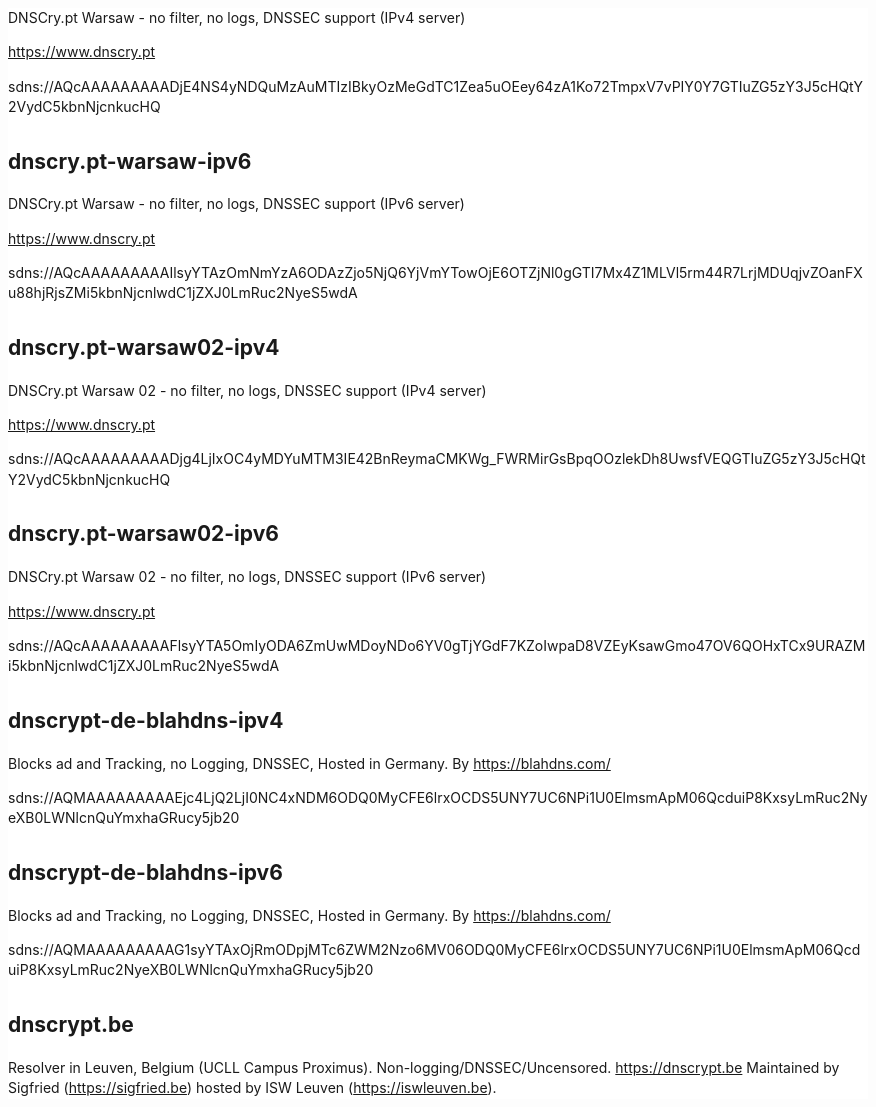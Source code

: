 DNSCry.pt Warsaw - no filter, no logs, DNSSEC support (IPv4 server)

https://www.dnscry.pt

sdns://AQcAAAAAAAAADjE4NS4yNDQuMzAuMTIzIBkyOzMeGdTC1Zea5uOEey64zA1Ko72TmpxV7vPIY0Y7GTIuZG5zY3J5cHQtY2VydC5kbnNjcnkucHQ


## dnscry.pt-warsaw-ipv6

DNSCry.pt Warsaw - no filter, no logs, DNSSEC support (IPv6 server)

https://www.dnscry.pt

sdns://AQcAAAAAAAAAIlsyYTAzOmNmYzA6ODAzZjo5NjQ6YjVmYTowOjE6OTZjNl0gGTI7Mx4Z1MLVl5rm44R7LrjMDUqjvZOanFXu88hjRjsZMi5kbnNjcnlwdC1jZXJ0LmRuc2NyeS5wdA


## dnscry.pt-warsaw02-ipv4

DNSCry.pt Warsaw 02 - no filter, no logs, DNSSEC support (IPv4 server)

https://www.dnscry.pt

sdns://AQcAAAAAAAAADjg4LjIxOC4yMDYuMTM3IE42BnReymaCMKWg_FWRMirGsBpqOOzlekDh8UwsfVEQGTIuZG5zY3J5cHQtY2VydC5kbnNjcnkucHQ


## dnscry.pt-warsaw02-ipv6

DNSCry.pt Warsaw 02 - no filter, no logs, DNSSEC support (IPv6 server)

https://www.dnscry.pt

sdns://AQcAAAAAAAAAFlsyYTA5OmIyODA6ZmUwMDoyNDo6YV0gTjYGdF7KZoIwpaD8VZEyKsawGmo47OV6QOHxTCx9URAZMi5kbnNjcnlwdC1jZXJ0LmRuc2NyeS5wdA


## dnscrypt-de-blahdns-ipv4

Blocks ad and Tracking, no Logging, DNSSEC, Hosted in Germany. By https://blahdns.com/

sdns://AQMAAAAAAAAAEjc4LjQ2LjI0NC4xNDM6ODQ0MyCFE6lrxOCDS5UNY7UC6NPi1U0ElmsmApM06QcduiP8KxsyLmRuc2NyeXB0LWNlcnQuYmxhaGRucy5jb20


## dnscrypt-de-blahdns-ipv6

Blocks ad and Tracking, no Logging, DNSSEC, Hosted in Germany. By https://blahdns.com/

sdns://AQMAAAAAAAAAG1syYTAxOjRmODpjMTc6ZWM2Nzo6MV06ODQ0MyCFE6lrxOCDS5UNY7UC6NPi1U0ElmsmApM06QcduiP8KxsyLmRuc2NyeXB0LWNlcnQuYmxhaGRucy5jb20


## dnscrypt.be

Resolver in Leuven, Belgium (UCLL Campus Proximus). Non-logging/DNSSEC/Uncensored. https://dnscrypt.be
Maintained by Sigfried (https://sigfried.be) hosted by ISW Leuven (https://iswleuven.be).
